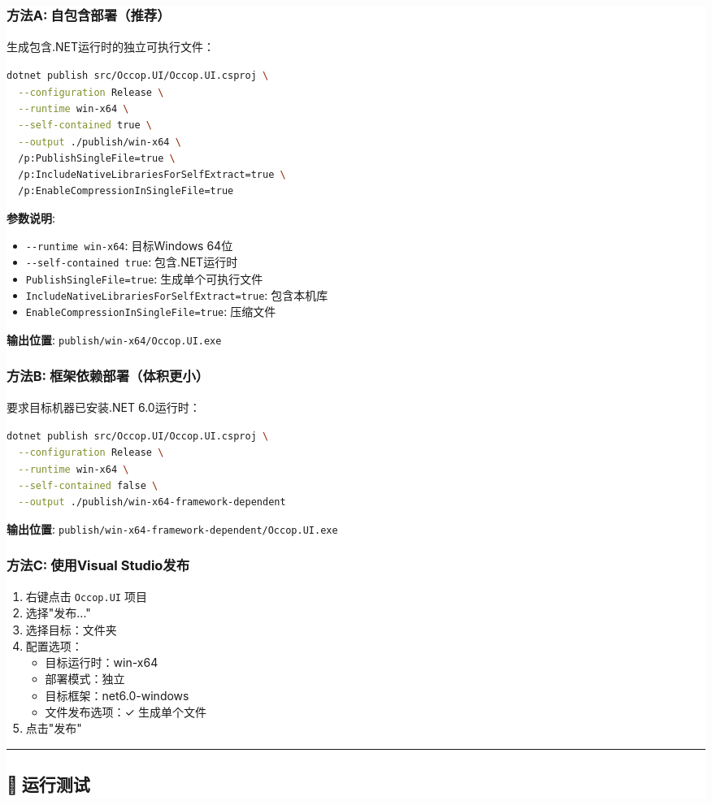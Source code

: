 ### 方法A: 自包含部署（推荐）

生成包含.NET运行时的独立可执行文件：

```bash
dotnet publish src/Occop.UI/Occop.UI.csproj \
  --configuration Release \
  --runtime win-x64 \
  --self-contained true \
  --output ./publish/win-x64 \
  /p:PublishSingleFile=true \
  /p:IncludeNativeLibrariesForSelfExtract=true \
  /p:EnableCompressionInSingleFile=true
```

**参数说明**:
- `--runtime win-x64`: 目标Windows 64位
- `--self-contained true`: 包含.NET运行时
- `PublishSingleFile=true`: 生成单个可执行文件
- `IncludeNativeLibrariesForSelfExtract=true`: 包含本机库
- `EnableCompressionInSingleFile=true`: 压缩文件

**输出位置**: `publish/win-x64/Occop.UI.exe`

### 方法B: 框架依赖部署（体积更小）

要求目标机器已安装.NET 6.0运行时：

```bash
dotnet publish src/Occop.UI/Occop.UI.csproj \
  --configuration Release \
  --runtime win-x64 \
  --self-contained false \
  --output ./publish/win-x64-framework-dependent
```

**输出位置**: `publish/win-x64-framework-dependent/Occop.UI.exe`

### 方法C: 使用Visual Studio发布

1. 右键点击 `Occop.UI` 项目
2. 选择"发布..."
3. 选择目标：文件夹
4. 配置选项：
   - 目标运行时：win-x64
   - 部署模式：独立
   - 目标框架：net6.0-windows
   - 文件发布选项：✓ 生成单个文件
5. 点击"发布"

---

## 🧪 运行测试
